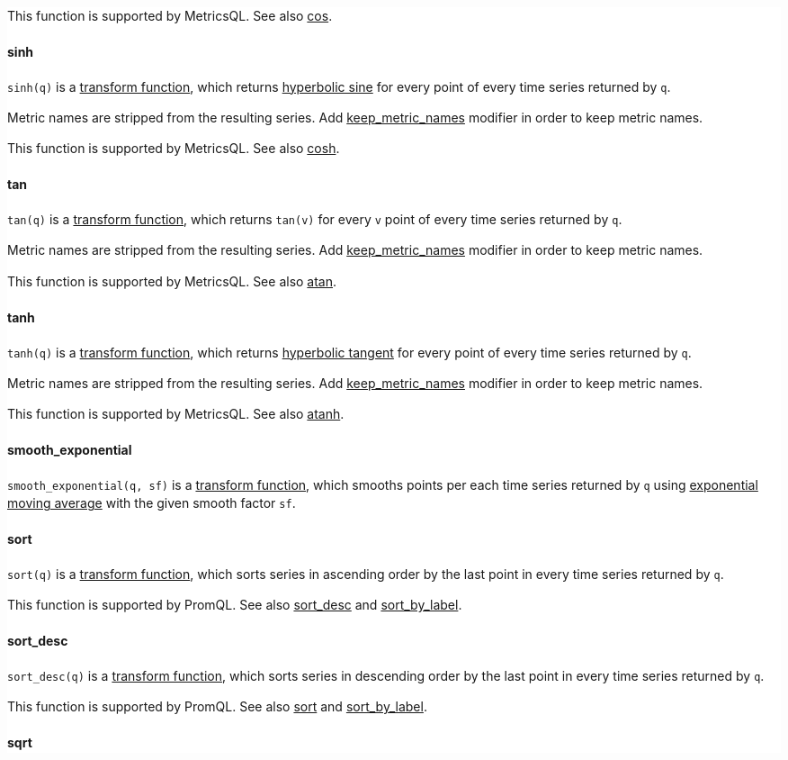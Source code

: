 This function is supported by MetricsQL. See also [cos](#cos).

#### sinh

`sinh(q)` is a [transform function](#transform-functions), which returns [hyperbolic sine](https://en.wikipedia.org/wiki/Hyperbolic_functions)
for every point of every time series returned by `q`.

Metric names are stripped from the resulting series. Add [keep_metric_names](#keep_metric_names) modifier in order to keep metric names.

This function is supported by MetricsQL. See also [cosh](#cosh).

#### tan

`tan(q)` is a [transform function](#transform-functions), which returns `tan(v)` for every `v` point of every time series returned by `q`.

Metric names are stripped from the resulting series. Add [keep_metric_names](#keep_metric_names) modifier in order to keep metric names.

This function is supported by MetricsQL. See also [atan](#atan).

#### tanh

`tanh(q)` is a [transform function](#transform-functions), which returns [hyperbolic tangent](https://en.wikipedia.org/wiki/Hyperbolic_functions)
for every point of every time series returned by `q`.

Metric names are stripped from the resulting series. Add [keep_metric_names](#keep_metric_names) modifier in order to keep metric names.

This function is supported by MetricsQL. See also [atanh](#atanh).

#### smooth_exponential

`smooth_exponential(q, sf)` is a [transform function](#transform-functions), which smooths points per each time series returned
by `q` using [exponential moving average](https://en.wikipedia.org/wiki/Moving_average#Exponential_moving_average) with the given smooth factor `sf`.

#### sort

`sort(q)` is a [transform function](#transform-functions), which sorts series in ascending order by the last point in every time series returned by `q`.

This function is supported by PromQL. See also [sort_desc](#sort_desc) and [sort_by_label](#sort_by_label).

#### sort_desc

`sort_desc(q)` is a [transform function](#transform-functions), which sorts series in descending order by the last point in every time series returned by `q`.

This function is supported by PromQL. See also [sort](#sort) and [sort_by_label](#sort_by_label_desc).

#### sqrt

